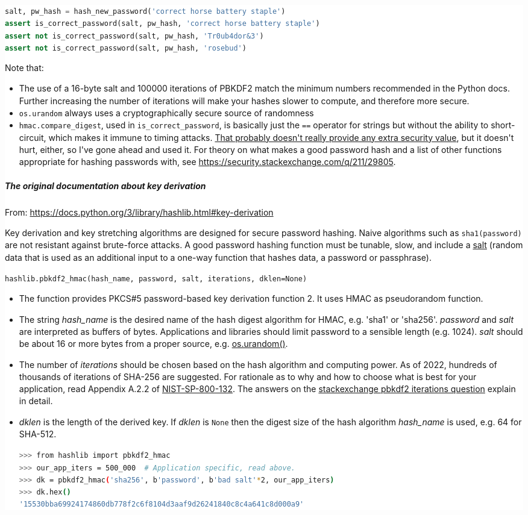 ```python
salt, pw_hash = hash_new_password('correct horse battery staple')
assert is_correct_password(salt, pw_hash, 'correct horse battery staple')
assert not is_correct_password(salt, pw_hash, 'Tr0ub4dor&3')
assert not is_correct_password(salt, pw_hash, 'rosebud')
```

Note that:

- The use of a 16-byte salt and 100000 iterations of PBKDF2 match the minimum numbers recommended in the Python docs. Further increasing the number of iterations will make your hashes slower to compute, and therefore more secure.
- `os.urandom` always uses a cryptographically secure source of randomness
- `hmac.compare_digest`, used in `is_correct_password`, is basically just the `==` operator for strings but without the ability to short-circuit, which makes it immune to timing attacks. [That probably doesn't really provide any extra security value](https://security.stackexchange.com/questions/9192/timing-attacks-on-password-hashes/9193#9193), but it doesn't hurt, either, so I've gone ahead and used it.
For theory on what makes a good password hash and a list of other functions appropriate for hashing passwords with, see <https://security.stackexchange.com/q/211/29805>.

##### The original documentation about key derivation

From: <https://docs.python.org/3/library/hashlib.html#key-derivation>

Key derivation and key stretching algorithms are designed for secure password hashing. Naive algorithms such as `sha1(password)` are not resistant against brute-force attacks. A good password hashing function must be tunable, slow, and include a [salt](https://en.wikipedia.org/wiki/Salt_%28cryptography%29) (random data that is used as an additional input to a one-way function that hashes data, a password or passphrase).

`hashlib.pbkdf2_hmac(hash_name, password, salt, iterations, dklen=None)`

<div class="list-unstyled">

- The function provides PKCS#5 password-based key derivation function 2. It uses HMAC as pseudorandom function.

- The string *hash_name* is the desired name of the hash digest algorithm for HMAC, e.g. 'sha1' or 'sha256'. *password* and *salt* are interpreted as buffers of bytes. Applications and libraries should limit password to a sensible length (e.g. 1024). *salt* should be about 16 or more bytes from a proper source, e.g. [os.urandom()](https://docs.python.org/3/library/os.html#os.urandom).
- The number of *iterations* should be chosen based on the hash algorithm and computing power. As of 2022, hundreds of thousands of iterations of SHA-256 are suggested. For rationale as to why and how to choose what is best for your application, read Appendix A.2.2 of [NIST-SP-800-132](https://nvlpubs.nist.gov/nistpubs/Legacy/SP/nistspecialpublication800-132.pdf). The answers on the [stackexchange pbkdf2 iterations question](https://security.stackexchange.com/questions/3959/recommended-of-iterations-when-using-pbkdf2-sha256/) explain in detail.
- *dklen* is the length of the derived key. If *dklen* is `None` then the digest size of the hash algorithm *hash_name* is used, e.g. 64 for SHA-512.

  ```sh
  >>> from hashlib import pbkdf2_hmac
  >>> our_app_iters = 500_000  # Application specific, read above.
  >>> dk = pbkdf2_hmac('sha256', b'password', b'bad salt'*2, our_app_iters)
  >>> dk.hex()
  '15530bba69924174860db778f2c6f8104d3aaf9d26241840c8c4a641c8d000a9'
  ```
